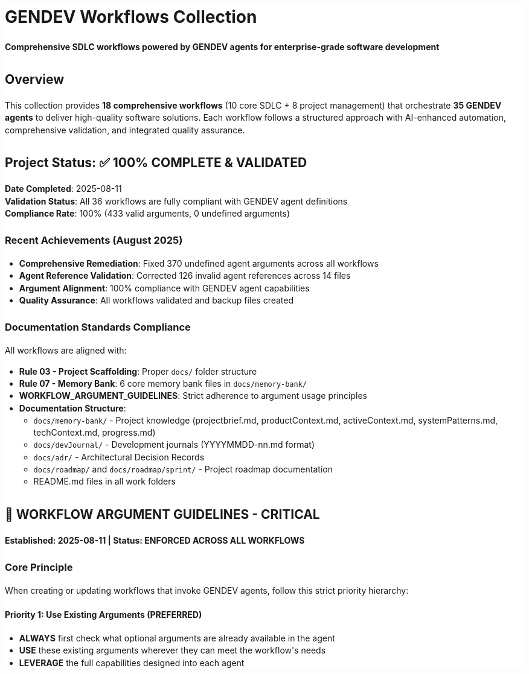 # GENDEV Workflows Collection

**Comprehensive SDLC workflows powered by GENDEV agents for enterprise-grade software development**

## Overview

This collection provides **18 comprehensive workflows** (10 core SDLC + 8 project management) that orchestrate **35 GENDEV agents** to deliver high-quality software solutions. Each workflow follows a structured approach with AI-enhanced automation, comprehensive validation, and integrated quality assurance.

## Project Status: ✅ **100% COMPLETE & VALIDATED**

**Date Completed**: 2025-08-11  
**Validation Status**: All 36 workflows are fully compliant with GENDEV agent definitions  
**Compliance Rate**: 100% (433 valid arguments, 0 undefined arguments)

### Recent Achievements (August 2025)

- **Comprehensive Remediation**: Fixed 370 undefined agent arguments across all workflows
- **Agent Reference Validation**: Corrected 126 invalid agent references across 14 files
- **Argument Alignment**: 100% compliance with GENDEV agent capabilities
- **Quality Assurance**: All workflows validated and backup files created

### Documentation Standards Compliance

All workflows are aligned with:

- **Rule 03 - Project Scaffolding**: Proper `docs/` folder structure
- **Rule 07 - Memory Bank**: 6 core memory bank files in `docs/memory-bank/`
- **WORKFLOW_ARGUMENT_GUIDELINES**: Strict adherence to argument usage principles
- **Documentation Structure**:
  - `docs/memory-bank/` - Project knowledge (projectbrief.md, productContext.md, activeContext.md, systemPatterns.md, techContext.md, progress.md)
  - `docs/devJournal/` - Development journals (YYYYMMDD-nn.md format)
  - `docs/adr/` - Architectural Decision Records
  - `docs/roadmap/` and `docs/roadmap/sprint/` - Project roadmap documentation
  - README.md files in all work folders

## 🔧 WORKFLOW ARGUMENT GUIDELINES - **CRITICAL**

**Established: 2025-08-11 | Status: ENFORCED ACROSS ALL WORKFLOWS**

### Core Principle

When creating or updating workflows that invoke GENDEV agents, follow this strict priority hierarchy:

#### Priority 1: Use Existing Arguments (PREFERRED)

- **ALWAYS** first check what optional arguments are already available in the agent
- **USE** these existing arguments wherever they can meet the workflow's needs
- **LEVERAGE** the full capabilities designed into each agent

